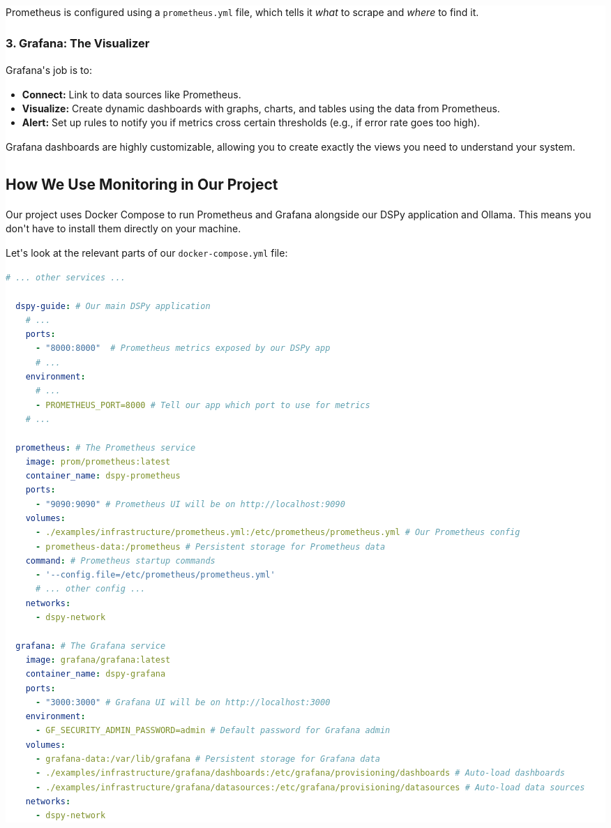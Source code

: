 Prometheus is configured using a `prometheus.yml` file, which tells it *what* to scrape and *where* to find it.

### 3. Grafana: The Visualizer

Grafana's job is to:
*   **Connect:** Link to data sources like Prometheus.
*   **Visualize:** Create dynamic dashboards with graphs, charts, and tables using the data from Prometheus.
*   **Alert:** Set up rules to notify you if metrics cross certain thresholds (e.g., if error rate goes too high).

Grafana dashboards are highly customizable, allowing you to create exactly the views you need to understand your system.

## How We Use Monitoring in Our Project

Our project uses Docker Compose to run Prometheus and Grafana alongside our DSPy application and Ollama. This means you don't have to install them directly on your machine.

Let's look at the relevant parts of our `docker-compose.yml` file:

```yaml
# ... other services ...

  dspy-guide: # Our main DSPy application
    # ...
    ports:
      - "8000:8000"  # Prometheus metrics exposed by our DSPy app
      # ...
    environment:
      # ...
      - PROMETHEUS_PORT=8000 # Tell our app which port to use for metrics
    # ...

  prometheus: # The Prometheus service
    image: prom/prometheus:latest
    container_name: dspy-prometheus
    ports:
      - "9090:9090" # Prometheus UI will be on http://localhost:9090
    volumes:
      - ./examples/infrastructure/prometheus.yml:/etc/prometheus/prometheus.yml # Our Prometheus config
      - prometheus-data:/prometheus # Persistent storage for Prometheus data
    command: # Prometheus startup commands
      - '--config.file=/etc/prometheus/prometheus.yml'
      # ... other config ...
    networks:
      - dspy-network

  grafana: # The Grafana service
    image: grafana/grafana:latest
    container_name: dspy-grafana
    ports:
      - "3000:3000" # Grafana UI will be on http://localhost:3000
    environment:
      - GF_SECURITY_ADMIN_PASSWORD=admin # Default password for Grafana admin
    volumes:
      - grafana-data:/var/lib/grafana # Persistent storage for Grafana data
      - ./examples/infrastructure/grafana/dashboards:/etc/grafana/provisioning/dashboards # Auto-load dashboards
      - ./examples/infrastructure/grafana/datasources:/etc/grafana/provisioning/datasources # Auto-load data sources
    networks:
      - dspy-network
```